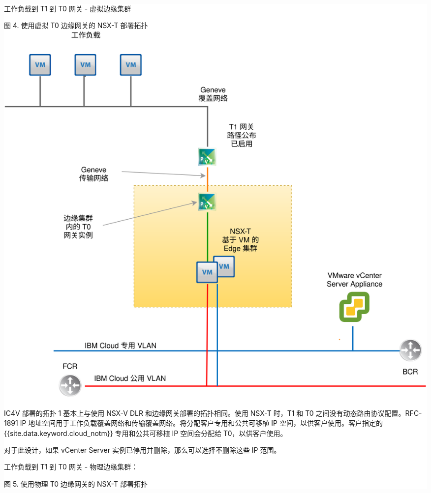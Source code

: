 工作负载到 T1 到 T0 网关 - 虚拟边缘集群

图 4. 使用虚拟 T0 边缘网关的 NSX-T 部署拓扑
![使用虚拟 T0 边缘网关的 NSX-T 部署拓扑](vcsv4radiagrams-topology-1.svg)

IC4V 部署的拓扑 1 基本上与使用 NSX-V DLR 和边缘网关部署的拓扑相同。使用 NSX-T 时，T1 和 T0 之间没有动态路由协议配置。RFC-1891 IP 地址空间用于工作负载覆盖网络和传输覆盖网络。将分配客户专用和公共可移植 IP 空间，以供客户使用。客户指定的 {{site.data.keyword.cloud_notm}} 专用和公共可移植 IP 空间会分配给 T0，以供客户使用。 

对于此设计，如果 vCenter Server 实例已停用并删除，那么可以选择不删除这些 IP 范围。

工作负载到 T1 到 T0 网关 - 物理边缘集群：

图 5. 使用物理 T0 边缘网关的 NSX-T 部署拓扑